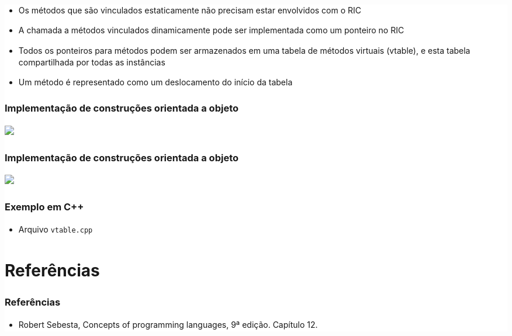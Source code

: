 -   Os métodos que são vinculados estaticamente não precisam estar envolvidos
    com o RIC

-   A chamada a métodos vinculados dinamicamente pode ser implementada como um
    ponteiro no RIC

-   Todos os ponteiros para métodos podem ser armazenados em uma tabela de
    métodos virtuais (vtable), e esta tabela compartilhada por todas as
    instâncias

-   Um método é representado como um deslocamento do início da tabela

### Implementação de construções orientada a objeto

![](imagens/copl-12-2.png)

### Implementação de construções orientada a objeto

![](imagens/copl-12-3.png)

### Exemplo em C++

-   Arquivo `vtable.cpp`

# Referências

### Referências

-   Robert Sebesta, Concepts of programming languages, 9ª edição. Capítulo 12.



